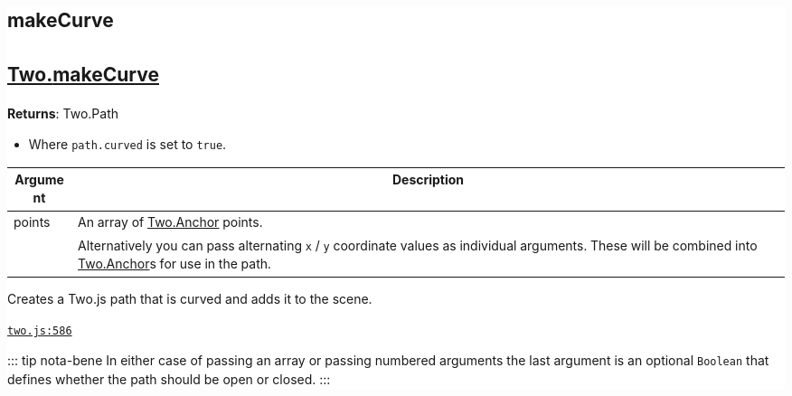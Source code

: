 




</div>



<div class="instance function ">

## makeCurve

<h2 class="longname" aria-hidden="true"><a href="#makeCurve"><span class="prefix">Two.</span><span class="shortname">makeCurve</span></a></h2>




<div class="returns">

__Returns__: Two.Path


- Where `path.curved` is set to `true`.


</div>









<div class="params">

| Argument | Description |
| ---- | ----------- |
|  points  | An array of [Two.Anchor](/docs/anchor) points. |
|  | Alternatively you can pass alternating `x` / `y` coordinate values as individual arguments. These will be combined into [Two.Anchor](/docs/anchor)s for use in the path. |
</div>




<div class="description">

Creates a Two.js path that is curved and adds it to the scene.

</div>



<div class="meta">

  [`two.js:586`](https://github.com/jonobr1/two.js/blob/dev/src/two.js#L586)

</div>



<div class="tags">


::: tip nota-bene
In either case of passing an array or passing numbered arguments the last argument is an optional `Boolean` that defines whether the path should be open or closed.
:::
